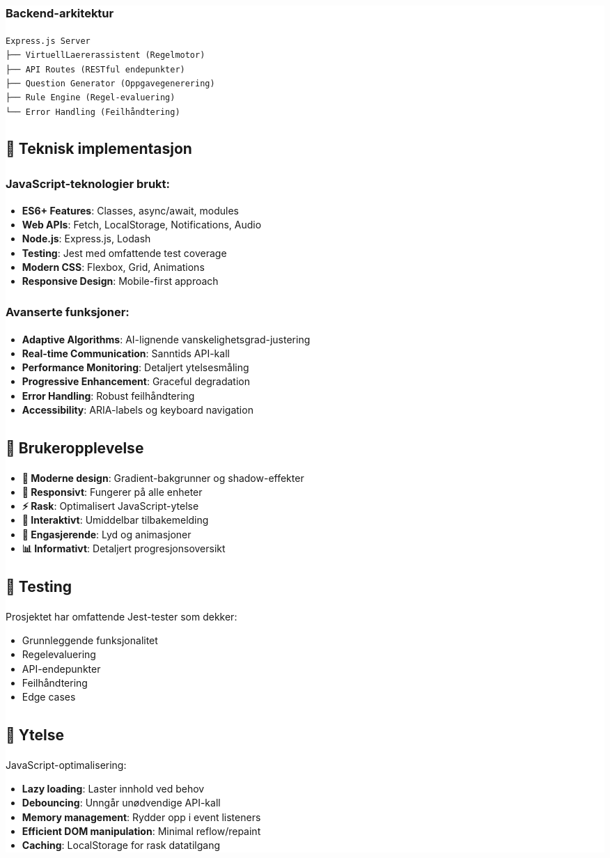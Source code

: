 ### Backend-arkitektur
```
Express.js Server
├── VirtuellLaererassistent (Regelmotor)
├── API Routes (RESTful endepunkter)
├── Question Generator (Oppgavegenerering)
├── Rule Engine (Regel-evaluering)
└── Error Handling (Feilhåndtering)
```

## 🔧 Teknisk implementasjon

### JavaScript-teknologier brukt:
- **ES6+ Features**: Classes, async/await, modules
- **Web APIs**: Fetch, LocalStorage, Notifications, Audio
- **Node.js**: Express.js, Lodash
- **Testing**: Jest med omfattende test coverage
- **Modern CSS**: Flexbox, Grid, Animations
- **Responsive Design**: Mobile-first approach

### Avanserte funksjoner:
- **Adaptive Algorithms**: AI-lignende vanskelighetsgrad-justering
- **Real-time Communication**: Sanntids API-kall
- **Performance Monitoring**: Detaljert ytelsesmåling
- **Progressive Enhancement**: Graceful degradation
- **Error Handling**: Robust feilhåndtering
- **Accessibility**: ARIA-labels og keyboard navigation

## 📱 Brukeropplevelse

- **🎨 Moderne design**: Gradient-bakgrunner og shadow-effekter
- **📱 Responsivt**: Fungerer på alle enheter
- **⚡ Rask**: Optimalisert JavaScript-ytelse
- **🔄 Interaktivt**: Umiddelbar tilbakemelding
- **🎵 Engasjerende**: Lyd og animasjoner
- **📊 Informativt**: Detaljert progresjonsoversikt

## 🧪 Testing

Prosjektet har omfattende Jest-tester som dekker:
- Grunnleggende funksjonalitet
- Regelevaluering
- API-endepunkter
- Feilhåndtering
- Edge cases

## 🚀 Ytelse

JavaScript-optimalisering:
- **Lazy loading**: Laster innhold ved behov
- **Debouncing**: Unngår unødvendige API-kall
- **Memory management**: Rydder opp i event listeners
- **Efficient DOM manipulation**: Minimal reflow/repaint
- **Caching**: LocalStorage for rask datatilgang
